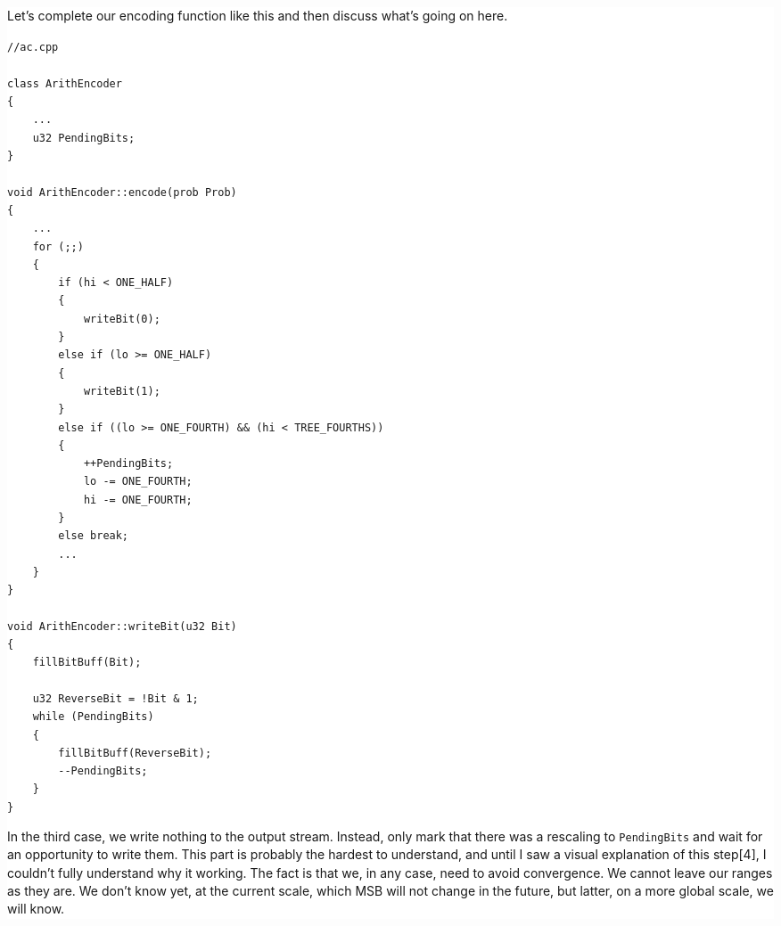 Let’s complete our encoding function like this and then discuss what’s going on here.

```
//ac.cpp

class ArithEncoder
{
    ...
    u32 PendingBits;
}

void ArithEncoder::encode(prob Prob)
{
    ...
    for (;;)
    {
        if (hi < ONE_HALF)
        {
            writeBit(0);
        }
        else if (lo >= ONE_HALF)
        {
            writeBit(1);
        }
        else if ((lo >= ONE_FOURTH) && (hi < TREE_FOURTHS))
        {
            ++PendingBits;
            lo -= ONE_FOURTH;
            hi -= ONE_FOURTH;
        }
        else break;
        ...
    }
}

void ArithEncoder::writeBit(u32 Bit)
{
    fillBitBuff(Bit);

    u32 ReverseBit = !Bit & 1;
    while (PendingBits)
    {
        fillBitBuff(ReverseBit);
        --PendingBits;
    }
}
```

In the third case, we write nothing to the output stream. Instead, only mark that there was a rescaling to `PendingBits` and wait for an opportunity to write them. This part is probably the hardest to understand, and until I saw a visual explanation of this step[4], I couldn’t fully understand why it working. The fact is that we, in any case, need to avoid convergence. We cannot leave our ranges as they are. We don’t know yet, at the current scale, which MSB will not change in the future, but latter, on a more global scale, we will know.
